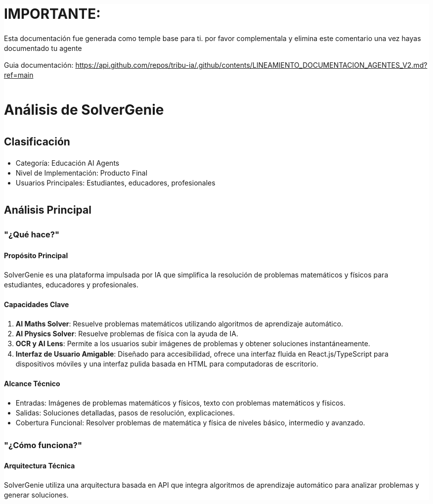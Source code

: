 # IMPORTANTE:

Esta documentación fue generada como temple base para ti. por favor complementala y elimina este comentario una vez hayas documentado tu agente

Guia documentación: https://api.github.com/repos/tribu-ia/.github/contents/LINEAMIENTO_DOCUMENTACION_AGENTES_V2.md?ref=main


# Análisis de SolverGenie

## Clasificación

- Categoría: Educación AI Agents
- Nivel de Implementación: Producto Final
- Usuarios Principales: Estudiantes, educadores, profesionales

## Análisis Principal

### "¿Qué hace?"

#### Propósito Principal

SolverGenie es una plataforma impulsada por IA que simplifica la resolución de problemas matemáticos y físicos para estudiantes, educadores y profesionales.

#### Capacidades Clave

1. **AI Maths Solver**: Resuelve problemas matemáticos utilizando algoritmos de aprendizaje automático.
2. **AI Physics Solver**: Resuelve problemas de física con la ayuda de IA.
3. **OCR y AI Lens**: Permite a los usuarios subir imágenes de problemas y obtener soluciones instantáneamente.
4. **Interfaz de Usuario Amigable**:  Diseñado para accesibilidad, ofrece una interfaz fluida en React.js/TypeScript para dispositivos móviles y una interfaz pulida basada en HTML para computadoras de escritorio.

#### Alcance Técnico

- Entradas: Imágenes de problemas matemáticos y físicos, texto con problemas matemáticos y físicos.
- Salidas: Soluciones detalladas, pasos de resolución, explicaciones.
- Cobertura Funcional: Resolver problemas de matemática y física de niveles básico, intermedio y avanzado. 

### "¿Cómo funciona?"

#### Arquitectura Técnica

SolverGenie utiliza una arquitectura basada en API que integra algoritmos de aprendizaje automático para analizar problemas y generar soluciones.
